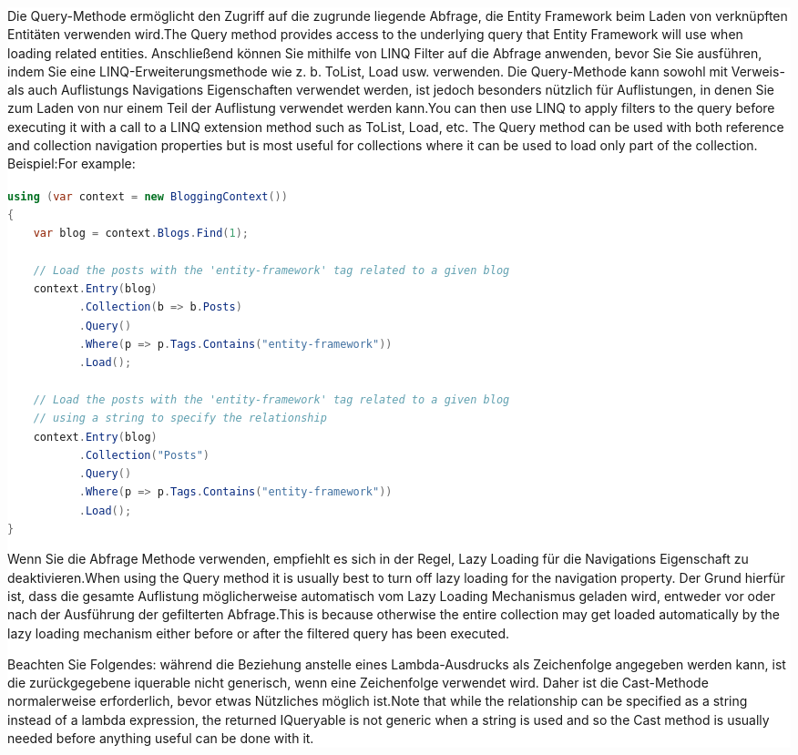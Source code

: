 <span data-ttu-id="e4bbb-140">Die Query-Methode ermöglicht den Zugriff auf die zugrunde liegende Abfrage, die Entity Framework beim Laden von verknüpften Entitäten verwenden wird.</span><span class="sxs-lookup"><span data-stu-id="e4bbb-140">The Query method provides access to the underlying query that Entity Framework will use when loading related entities.</span></span> <span data-ttu-id="e4bbb-141">Anschließend können Sie mithilfe von LINQ Filter auf die Abfrage anwenden, bevor Sie Sie ausführen, indem Sie eine LINQ-Erweiterungsmethode wie z. b. ToList, Load usw. verwenden. Die Query-Methode kann sowohl mit Verweis-als auch Auflistungs Navigations Eigenschaften verwendet werden, ist jedoch besonders nützlich für Auflistungen, in denen Sie zum Laden von nur einem Teil der Auflistung verwendet werden kann.</span><span class="sxs-lookup"><span data-stu-id="e4bbb-141">You can then use LINQ to apply filters to the query before executing it with a call to a LINQ extension method such as ToList, Load, etc. The Query method can be used with both reference and collection navigation properties but is most useful for collections where it can be used to load only part of the collection.</span></span> <span data-ttu-id="e4bbb-142">Beispiel:</span><span class="sxs-lookup"><span data-stu-id="e4bbb-142">For example:</span></span>  

``` csharp
using (var context = new BloggingContext())
{
    var blog = context.Blogs.Find(1);

    // Load the posts with the 'entity-framework' tag related to a given blog
    context.Entry(blog)
           .Collection(b => b.Posts)
           .Query()
           .Where(p => p.Tags.Contains("entity-framework"))
           .Load();

    // Load the posts with the 'entity-framework' tag related to a given blog  
    // using a string to specify the relationship  
    context.Entry(blog)
           .Collection("Posts")
           .Query()
           .Where(p => p.Tags.Contains("entity-framework"))
           .Load();
}
```  

<span data-ttu-id="e4bbb-143">Wenn Sie die Abfrage Methode verwenden, empfiehlt es sich in der Regel, Lazy Loading für die Navigations Eigenschaft zu deaktivieren.</span><span class="sxs-lookup"><span data-stu-id="e4bbb-143">When using the Query method it is usually best to turn off lazy loading for the navigation property.</span></span> <span data-ttu-id="e4bbb-144">Der Grund hierfür ist, dass die gesamte Auflistung möglicherweise automatisch vom Lazy Loading Mechanismus geladen wird, entweder vor oder nach der Ausführung der gefilterten Abfrage.</span><span class="sxs-lookup"><span data-stu-id="e4bbb-144">This is because otherwise the entire collection may get loaded automatically by the lazy loading mechanism either before or after the filtered query has been executed.</span></span>  

<span data-ttu-id="e4bbb-145">Beachten Sie Folgendes: während die Beziehung anstelle eines Lambda-Ausdrucks als Zeichenfolge angegeben werden kann, ist die zurückgegebene iquerable nicht generisch, wenn eine Zeichenfolge verwendet wird. Daher ist die Cast-Methode normalerweise erforderlich, bevor etwas Nützliches möglich ist.</span><span class="sxs-lookup"><span data-stu-id="e4bbb-145">Note that while the relationship can be specified as a string instead of a lambda expression, the returned IQueryable is not generic when a string is used and so the Cast method is usually needed before anything useful can be done with it.</span></span>  
